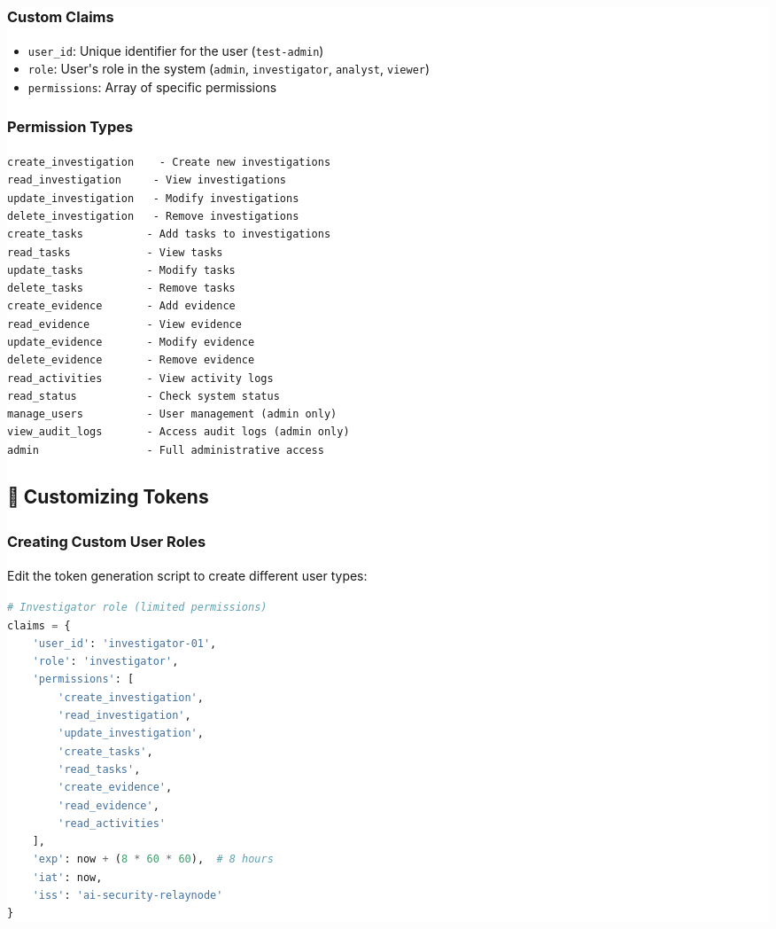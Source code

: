 ### Custom Claims
- `user_id`: Unique identifier for the user (`test-admin`)
- `role`: User's role in the system (`admin`, `investigator`, `analyst`, `viewer`)
- `permissions`: Array of specific permissions

### Permission Types
```
create_investigation    - Create new investigations
read_investigation     - View investigations
update_investigation   - Modify investigations
delete_investigation   - Remove investigations
create_tasks          - Add tasks to investigations
read_tasks            - View tasks
update_tasks          - Modify tasks
delete_tasks          - Remove tasks
create_evidence       - Add evidence
read_evidence         - View evidence
update_evidence       - Modify evidence
delete_evidence       - Remove evidence
read_activities       - View activity logs
read_status           - Check system status
manage_users          - User management (admin only)
view_audit_logs       - Access audit logs (admin only)
admin                 - Full administrative access
```

## 🔧 Customizing Tokens

### Creating Custom User Roles

Edit the token generation script to create different user types:

```python
# Investigator role (limited permissions)
claims = {
    'user_id': 'investigator-01',
    'role': 'investigator',
    'permissions': [
        'create_investigation',
        'read_investigation',
        'update_investigation',
        'create_tasks',
        'read_tasks',
        'create_evidence',
        'read_evidence',
        'read_activities'
    ],
    'exp': now + (8 * 60 * 60),  # 8 hours
    'iat': now,
    'iss': 'ai-security-relaynode'
}
```
